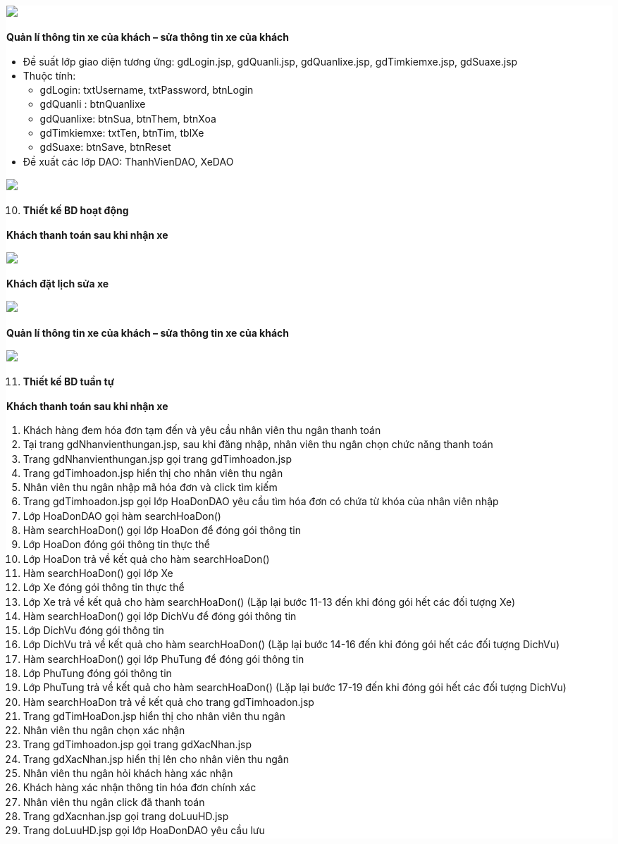 ![](Aspose.Words.b682f861-31d4-448a-bc57-037292896872.022.jpeg)

**Quản lí thông tin xe của khách – sửa thông tin xe của khách** 

- Đề suất lớp giao diện tương ứng: gdLogin.jsp, gdQuanli.jsp, gdQuanlixe.jsp, gdTimkiemxe.jsp, gdSuaxe.jsp 
- Thuộc tính: 
  - gdLogin: txtUsername, txtPassword, btnLogin 
  - gdQuanli : btnQuanlixe 
  - gdQuanlixe: btnSua, btnThem, btnXoa 
  - gdTimkiemxe: txtTen, btnTim, tblXe 
  - gdSuaxe: btnSave, btnReset 
- Đề xuất các lớp DAO: ThanhVienDAO, XeDAO 

![](Aspose.Words.b682f861-31d4-448a-bc57-037292896872.023.jpeg)

10. **Thiết kế BD hoạt động**  

**Khách thanh toán sau khi nhận xe** 

![](Aspose.Words.b682f861-31d4-448a-bc57-037292896872.024.jpeg)

**Khách đặt lịch sửa xe** 

![](Aspose.Words.b682f861-31d4-448a-bc57-037292896872.025.jpeg)

**Quản lí thông tin xe của khách – sửa thông tin xe của khách** 

![](Aspose.Words.b682f861-31d4-448a-bc57-037292896872.026.jpeg)

11. **Thiết kế BD tuần tự**  

**Khách thanh toán sau khi nhận xe** 

1. Khách hàng đem hóa đơn tạm đến và yêu cầu nhân viên thu ngân thanh toán 
2. Tại trang gdNhanvienthungan.jsp, sau khi đăng nhập, nhân viên thu ngân chọn chức năng thanh toán 
2. Trang gdNhanvienthungan.jsp gọi trang gdTimhoadon.jsp 
2. Trang gdTimhoadon.jsp hiển thị cho nhân viên thu ngân 
2. Nhân viên thu ngân nhập mã hóa đơn và click tìm kiếm 
2. Trang gdTimhoadon.jsp gọi lớp HoaDonDAO yêu cầu tìm hóa đơn có chứa từ khóa của nhân viên nhập 
2. Lớp HoaDonDAO gọi hàm searchHoaDon() 
2. Hàm searchHoaDon() gọi lớp HoaDon để đóng gói thông tin 
2. Lớp HoaDon đóng gói thông tin thực thể 
2. Lớp HoaDon trả về kết quả cho hàm searchHoaDon() 
2. Hàm searchHoaDon() gọi lớp Xe 
2. Lớp Xe đóng gói thông tin thực thể 
2. Lớp Xe trả về kết quả cho hàm searchHoaDon() (Lặp lại bước 11-13 đến khi đóng gói hết các đối tượng Xe) 
2. Hàm searchHoaDon() gọi lớp DichVu để đóng gói thông tin 
2. Lớp DichVu đóng gói thông tin  
2. Lớp DichVu trả về kết quả cho hàm searchHoaDon() (Lặp lại bước 14-16 đến khi đóng gói hết các đối tượng DichVu) 
2. Hàm searchHoaDon() gọi lớp PhuTung để đóng gói thông tin 
2. Lớp PhuTung đóng gói thông tin  
2. Lớp PhuTung trả về kết quả cho hàm searchHoaDon() (Lặp lại bước 17-19 đến khi đóng gói hết các đối tượng DichVu) 
2. Hàm searchHoaDon trả về kết quả cho trang gdTimhoadon.jsp 
2. Trang gdTimHoaDon.jsp hiển thị cho nhân viên thu ngân 
2. Nhân viên thu ngân chọn xác nhận 
2. Trang gdTimhoadon.jsp gọi trang gdXacNhan.jsp 
2. Trang gdXacNhan.jsp hiển thị lên cho nhân viên thu ngân 
2. Nhân viên thu ngân hỏi khách hàng xác nhận 
2. Khách hàng xác nhận thông tin hóa đơn chính xác 
2. Nhân viên thu ngân click đã thanh toán 
2. Trang gdXacnhan.jsp gọi trang doLuuHD.jsp 
2. Trang doLuuHD.jsp gọi lớp HoaDonDAO yêu cầu lưu 